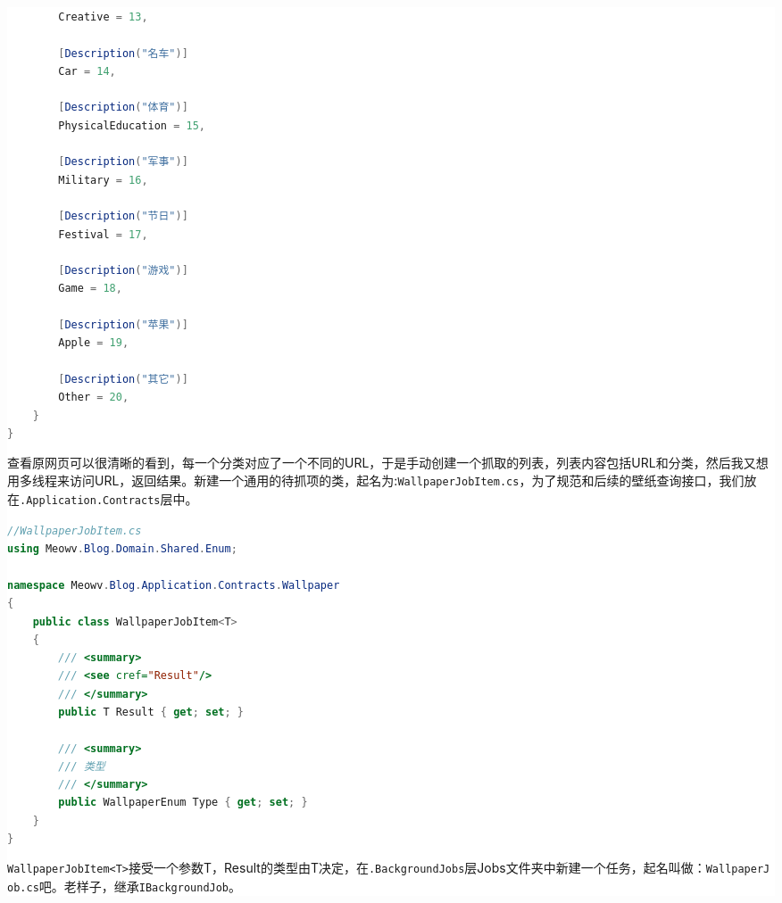 ```csharp
        Creative = 13,

        [Description("名车")]
        Car = 14,

        [Description("体育")]
        PhysicalEducation = 15,

        [Description("军事")]
        Military = 16,

        [Description("节日")]
        Festival = 17,

        [Description("游戏")]
        Game = 18,

        [Description("苹果")]
        Apple = 19,

        [Description("其它")]
        Other = 20,
    }
}
```

查看原网页可以很清晰的看到，每一个分类对应了一个不同的URL，于是手动创建一个抓取的列表，列表内容包括URL和分类，然后我又想用多线程来访问URL，返回结果。新建一个通用的待抓项的类，起名为:`WallpaperJobItem.cs`，为了规范和后续的壁纸查询接口，我们放在`.Application.Contracts`层中。

```csharp
//WallpaperJobItem.cs
using Meowv.Blog.Domain.Shared.Enum;

namespace Meowv.Blog.Application.Contracts.Wallpaper
{
    public class WallpaperJobItem<T>
    {
        /// <summary>
        /// <see cref="Result"/>
        /// </summary>
        public T Result { get; set; }

        /// <summary>
        /// 类型
        /// </summary>
        public WallpaperEnum Type { get; set; }
    }
}
```

`WallpaperJobItem<T>`接受一个参数T，Result的类型由T决定，在`.BackgroundJobs`层Jobs文件夹中新建一个任务，起名叫做：`WallpaperJob.cs`吧。老样子，继承`IBackgroundJob`。
